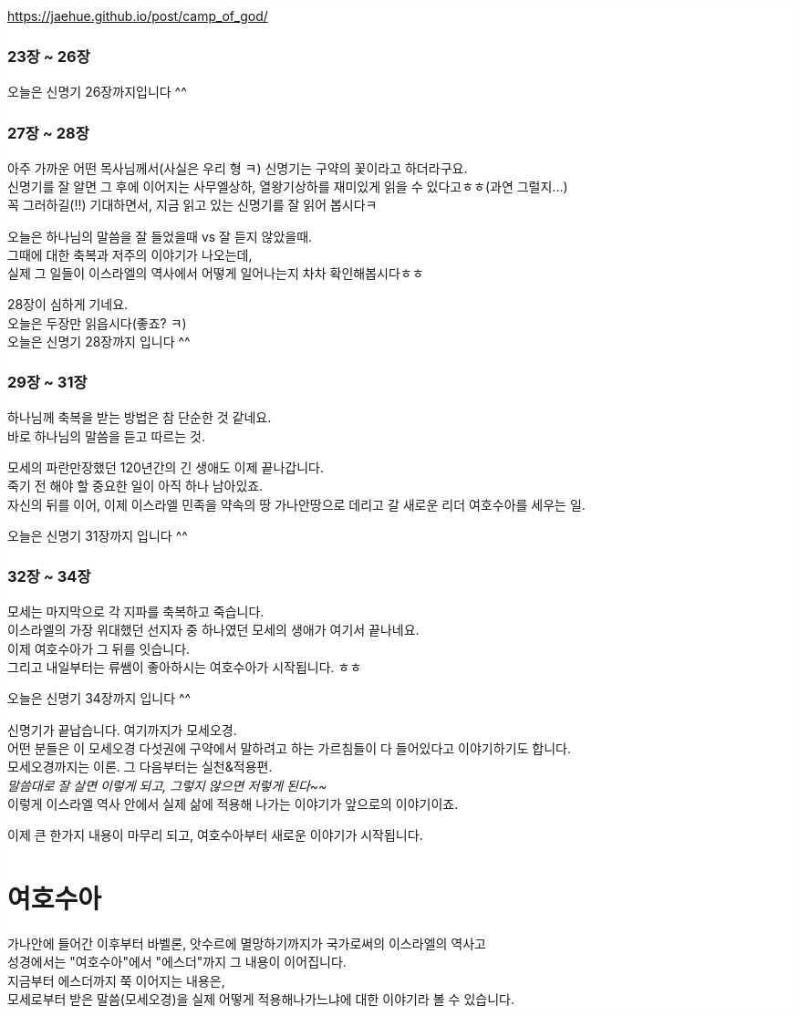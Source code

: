 https://jaehue.github.io/post/camp_of_god/

### 23장 ~ 26장

오늘은 신명기 26장까지입니다 ^^

### 27장 ~ 28장

아주 가까운 어떤 목사님께서(사실은 우리 형 ㅋ) 신명기는 구약의 꽃이라고 하더라구요.  
신명기를 잘 알면 그 후에 이어지는 사무엘상하, 열왕기상하를 재미있게 읽을 수 있다고ㅎㅎ(과연 그럴지...)  
꼭 그러하길(!!) 기대하면서, 지금 읽고 있는 신명기를 잘 읽어 봅시다ㅋ

오늘은 하나님의 말씀을 잘 들었을때 vs 잘 듣지 않았을때.  
그때에 대한 축복과 저주의 이야기가 나오는데,  
실제 그 일들이 이스라엘의 역사에서 어떻게 일어나는지 차차 확인해봅시다ㅎㅎ

28장이 심하게 기네요.  
오늘은 두장만 읽읍시다(좋죠? ㅋ)  
오늘은 신명기 28장까지 입니다 ^^

### 29장 ~ 31장

하나님께 축복을 받는 방법은 참 단순한 것 같네요.  
바로 하나님의 말씀을 듣고 따르는 것.

모세의 파란만장했던 120년간의 긴 생애도 이제 끝나갑니다.  
죽기 전 해야 할 중요한 일이 아직 하나 남아있죠.  
자신의 뒤를 이어, 이제 이스라엘 민족을 약속의 땅 가나안땅으로 데리고 갈 새로운 리더 여호수아를 세우는 일.

오늘은 신명기 31장까지 입니다 ^^


### 32장 ~ 34장

모세는 마지막으로 각 지파를 축복하고 죽습니다.  
이스라엘의 가장 위대했던 선지자 중 하나였던 모세의 생애가 여기서 끝나네요.  
이제 여호수아가 그 뒤를 잇습니다.  
그리고 내일부터는 류쌤이 좋아하시는 여호수아가 시작됩니다. ㅎㅎ  

오늘은 신명기 34장까지 입니다 ^^

신명기가 끝납습니다. 여기까지가 모세오경.  
어떤 분들은 이 모세오경 다섯권에 구약에서 말하려고 하는 가르침들이 다 들어있다고 이야기하기도 합니다.  
모세오경까지는 이론. 그 다음부터는 실천&적용편.  
*말씀대로 잘 살면 이렇게 되고, 그렇지 않으면 저렇게 된다~~*  
이렇게 이스라엘 역사 안에서 실제 삶에 적용해 나가는 이야기가 앞으로의 이야기이죠.  

이제 큰 한가지 내용이 마무리 되고, 여호수아부터 새로운 이야기가 시작됩니다.


# 여호수아

가나안에 들어간 이후부터 바벨론, 앗수르에 멸망하기까지가 국가로써의 이스라엘의 역사고  
성경에서는 "여호수아"에서 "에스더"까지 그 내용이 이어집니다.  
지금부터 에스더까지 쭉 이어지는 내용은,  
모세로부터 받은 말씀(모세오경)을 실제 어떻게 적용해나가느냐에 대한 이야기라 볼 수 있습니다.
